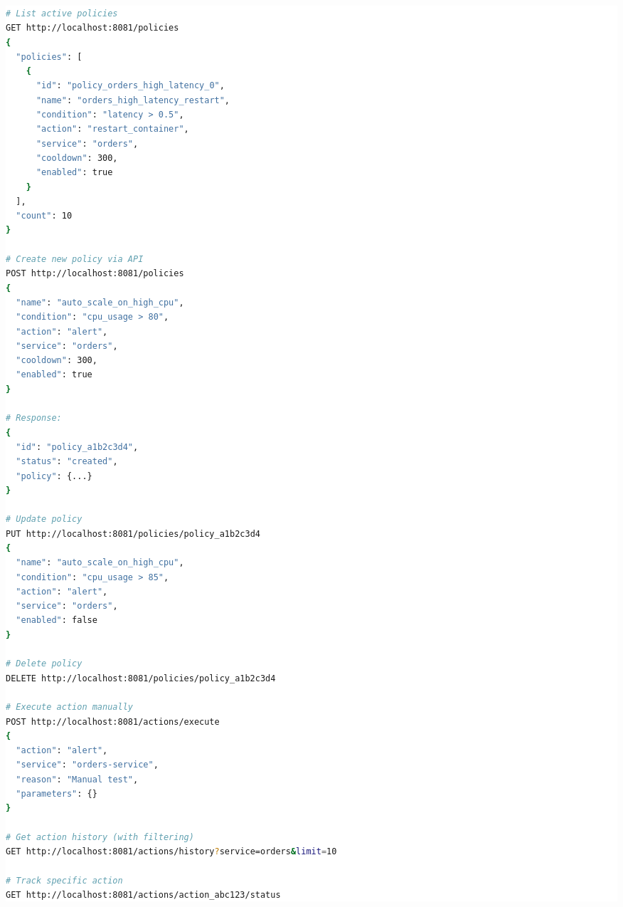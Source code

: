 ```bash
# List active policies
GET http://localhost:8081/policies
{
  "policies": [
    {
      "id": "policy_orders_high_latency_0",
      "name": "orders_high_latency_restart",
      "condition": "latency > 0.5",
      "action": "restart_container",
      "service": "orders",
      "cooldown": 300,
      "enabled": true
    }
  ],
  "count": 10
}

# Create new policy via API
POST http://localhost:8081/policies
{
  "name": "auto_scale_on_high_cpu",
  "condition": "cpu_usage > 80",
  "action": "alert",
  "service": "orders",
  "cooldown": 300,
  "enabled": true
}

# Response:
{
  "id": "policy_a1b2c3d4",
  "status": "created",
  "policy": {...}
}

# Update policy
PUT http://localhost:8081/policies/policy_a1b2c3d4
{
  "name": "auto_scale_on_high_cpu",
  "condition": "cpu_usage > 85",
  "action": "alert",
  "service": "orders",
  "enabled": false
}

# Delete policy
DELETE http://localhost:8081/policies/policy_a1b2c3d4

# Execute action manually
POST http://localhost:8081/actions/execute
{
  "action": "alert",
  "service": "orders-service",
  "reason": "Manual test",
  "parameters": {}
}

# Get action history (with filtering)
GET http://localhost:8081/actions/history?service=orders&limit=10

# Track specific action
GET http://localhost:8081/actions/action_abc123/status
```